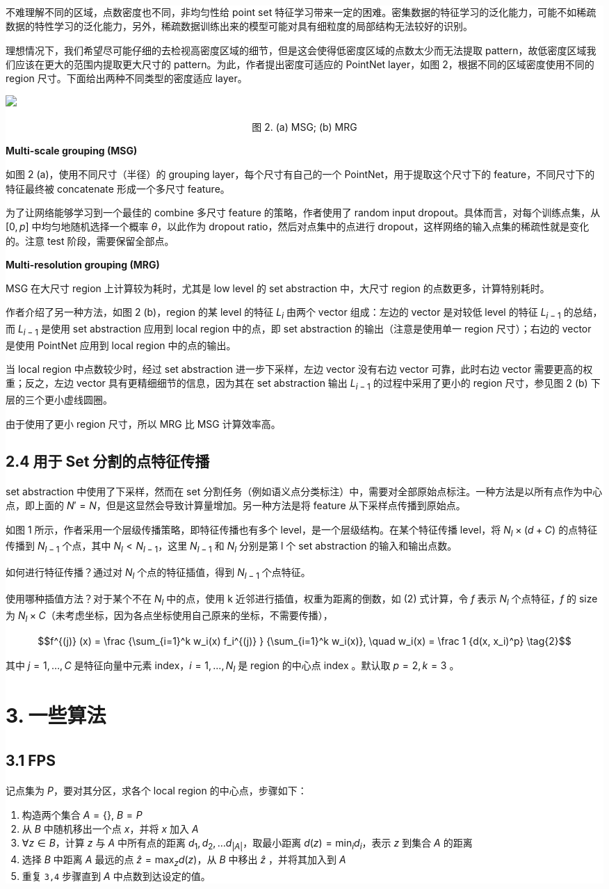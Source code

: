 不难理解不同的区域，点数密度也不同，非均匀性给 point set 特征学习带来一定的困难。密集数据的特征学习的泛化能力，可能不如稀疏数据的特性学习的泛化能力，另外，稀疏数据训练出来的模型可能对具有细粒度的局部结构无法较好的识别。


理想情况下，我们希望尽可能仔细的去检视高密度区域的细节，但是这会使得低密度区域的点数太少而无法提取 pattern，故低密度区域我们应该在更大的范围内提取更大尺寸的 pattern。为此，作者提出密度可适应的 PointNet layer，如图 2，根据不同的区域密度使用不同的 region 尺寸。下面给出两种不同类型的密度适应 layer。

![](/images/obj_det/3d/pointnet++_2.png)

<center>图 2. (a) MSG; (b) MRG</center>

**Multi-scale grouping (MSG)**

如图 2 (a)，使用不同尺寸（半径）的 grouping layer，每个尺寸有自己的一个 PointNet，用于提取这个尺寸下的 feature，不同尺寸下的特征最终被 concatenate 形成一个多尺寸 feature。

为了让网络能够学习到一个最佳的 combine 多尺寸 feature 的策略，作者使用了 random input dropout。具体而言，对每个训练点集，从 $[0, p]$ 中均匀地随机选择一个概率 $\theta$，以此作为 dropout ratio，然后对点集中的点进行 dropout，这样网络的输入点集的稀疏性就是变化的。注意 test 阶段，需要保留全部点。

**Multi-resolution grouping (MRG)**

MSG 在大尺寸 region 上计算较为耗时，尤其是 low level 的 set abstraction 中，大尺寸 region 的点数更多，计算特别耗时。

作者介绍了另一种方法，如图 2 (b)，region 的某 level 的特征 $L_i$ 由两个 vector 组成：左边的 vector 是对较低 level 的特征 $L_{i-1}$ 的总结，而 $L_{i-1}$ 是使用 set abstraction 应用到 local region 中的点，即 set abstraction 的输出（注意是使用单一 region 尺寸）；右边的 vector 是使用 PointNet 应用到 local region 中的点的输出。

当 local region 中点数较少时，经过 set abstraction 进一步下采样，左边 vector 没有右边 vector 可靠，此时右边 vector 需要更高的权重；反之，左边 vector 具有更精细细节的信息，因为其在 set abstraction 输出 $L_{i-1}$ 的过程中采用了更小的 region 尺寸，参见图 2 (b) 下层的三个更小虚线圆圈。

由于使用了更小 region 尺寸，所以 MRG 比 MSG 计算效率高。

## 2.4 用于 Set 分割的点特征传播

set abstraction 中使用了下采样，然而在 set 分割任务（例如语义点分类标注）中，需要对全部原始点标注。一种方法是以所有点作为中心点，即上面的 $N'=N$，但是这显然会导致计算量增加。另一种方法是将 feature 从下采样点传播到原始点。

如图 1 所示，作者采用一个层级传播策略，即特征传播也有多个 level，是一个层级结构。在某个特征传播 level，将 $N_l \times (d+C)$ 的点特征传播到 $N_{l-1}$ 个点，其中 $N_l < N_{l-1}$，这里 $N_{l-1}$ 和 $N_l$ 分别是第 l 个 set abstraction 的输入和输出点数。

如何进行特征传播？通过对 $N_l$ 个点的特征插值，得到 $N_{l-1}$ 个点特征。

使用哪种插值方法？对于某个不在 $N_l$ 中的点，使用 k 近邻进行插值，权重为距离的倒数，如 (2) 式计算，令 $f$ 表示 $N_l$ 个点特征，$f$ 的 size 为 $N_l \times C$（未考虑坐标，因为各点坐标使用自己原来的坐标，不需要传播），

$$f^{(j)} (x) = \frac {\sum_{i=1}^k w_i(x) f_i^{(j)} } {\sum_{i=1}^k w_i(x)}, \quad w_i(x) = \frac 1 {d(x, x_i)^p} \tag{2}$$

其中 $j=1,\ldots, C$ 是特征向量中元素 index，$i=1,\ldots, N_l$ 是 region 的中心点 index 。默认取 $p=2, k=3$ 。

# 3. 一些算法

## 3.1 FPS

记点集为 $P$，要对其分区，求各个 local region 的中心点，步骤如下：

1. 构造两个集合 $A=\{\}, \ B=P$
2. 从 $B$ 中随机移出一个点 $x$，并将 $x$ 加入 $A$
3. $\forall z \in B$，计算 $z$ 与 $A$ 中所有点的距离 $d_1, d_2, \ldots d_{|A|}$，取最小距离 $d(z)=\min_i d_i$，表示 $z$ 到集合 $A$ 的距离
4. 选择 $B$ 中距离 $A$ 最远的点 $\hat z=\max_z d(z)$，从 $B$ 中移出 $\hat z$ ，并将其加入到 $A$
5. 重复 `3,4` 步骤直到 $A$ 中点数到达设定的值。
